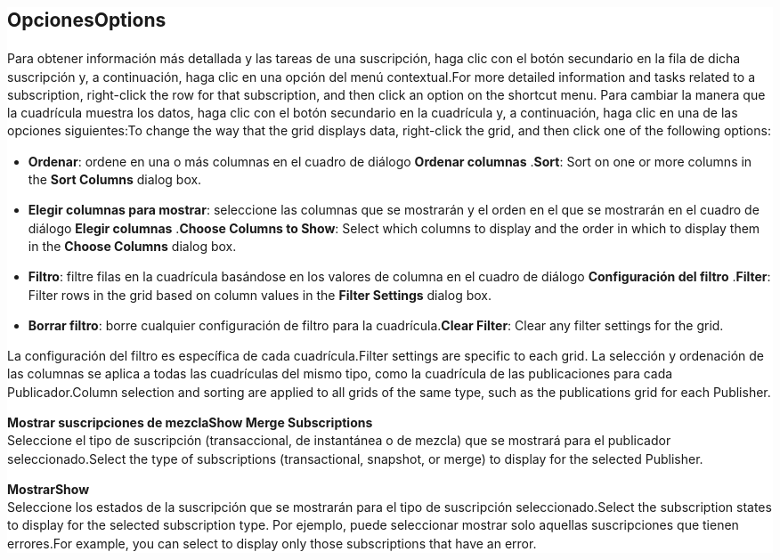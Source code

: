 ## <a name="options"></a><span data-ttu-id="47667-107">Opciones</span><span class="sxs-lookup"><span data-stu-id="47667-107">Options</span></span>  
 <span data-ttu-id="47667-108">Para obtener información más detallada y las tareas de una suscripción, haga clic con el botón secundario en la fila de dicha suscripción y, a continuación, haga clic en una opción del menú contextual.</span><span class="sxs-lookup"><span data-stu-id="47667-108">For more detailed information and tasks related to a subscription, right-click the row for that subscription, and then click an option on the shortcut menu.</span></span> <span data-ttu-id="47667-109">Para cambiar la manera que la cuadrícula muestra los datos, haga clic con el botón secundario en la cuadrícula y, a continuación, haga clic en una de las opciones siguientes:</span><span class="sxs-lookup"><span data-stu-id="47667-109">To change the way that the grid displays data, right-click the grid, and then click one of the following options:</span></span>  
  
-   <span data-ttu-id="47667-110">**Ordenar**: ordene en una o más columnas en el cuadro de diálogo **Ordenar columnas** .</span><span class="sxs-lookup"><span data-stu-id="47667-110">**Sort**: Sort on one or more columns in the **Sort Columns** dialog box.</span></span>  
  
-   <span data-ttu-id="47667-111">**Elegir columnas para mostrar**: seleccione las columnas que se mostrarán y el orden en el que se mostrarán en el cuadro de diálogo **Elegir columnas** .</span><span class="sxs-lookup"><span data-stu-id="47667-111">**Choose Columns to Show**: Select which columns to display and the order in which to display them in the **Choose Columns** dialog box.</span></span>  
  
-   <span data-ttu-id="47667-112">**Filtro**: filtre filas en la cuadrícula basándose en los valores de columna en el cuadro de diálogo **Configuración del filtro** .</span><span class="sxs-lookup"><span data-stu-id="47667-112">**Filter**: Filter rows in the grid based on column values in the **Filter Settings** dialog box.</span></span>  
  
-   <span data-ttu-id="47667-113">**Borrar filtro**: borre cualquier configuración de filtro para la cuadrícula.</span><span class="sxs-lookup"><span data-stu-id="47667-113">**Clear Filter**: Clear any filter settings for the grid.</span></span>  
  
 <span data-ttu-id="47667-114">La configuración del filtro es específica de cada cuadrícula.</span><span class="sxs-lookup"><span data-stu-id="47667-114">Filter settings are specific to each grid.</span></span> <span data-ttu-id="47667-115">La selección y ordenación de las columnas se aplica a todas las cuadrículas del mismo tipo, como la cuadrícula de las publicaciones para cada Publicador.</span><span class="sxs-lookup"><span data-stu-id="47667-115">Column selection and sorting are applied to all grids of the same type, such as the publications grid for each Publisher.</span></span>  
  
 <span data-ttu-id="47667-116">**Mostrar suscripciones de mezcla**</span><span class="sxs-lookup"><span data-stu-id="47667-116">**Show Merge Subscriptions**</span></span>  
 <span data-ttu-id="47667-117">Seleccione el tipo de suscripción (transaccional, de instantánea o de mezcla) que se mostrará para el publicador seleccionado.</span><span class="sxs-lookup"><span data-stu-id="47667-117">Select the type of subscriptions (transactional, snapshot, or merge) to display for the selected Publisher.</span></span>  
  
 <span data-ttu-id="47667-118">**Mostrar**</span><span class="sxs-lookup"><span data-stu-id="47667-118">**Show**</span></span>  
 <span data-ttu-id="47667-119">Seleccione los estados de la suscripción que se mostrarán para el tipo de suscripción seleccionado.</span><span class="sxs-lookup"><span data-stu-id="47667-119">Select the subscription states to display for the selected subscription type.</span></span> <span data-ttu-id="47667-120">Por ejemplo, puede seleccionar mostrar solo aquellas suscripciones que tienen errores.</span><span class="sxs-lookup"><span data-stu-id="47667-120">For example, you can select to display only those subscriptions that have an error.</span></span>  
  